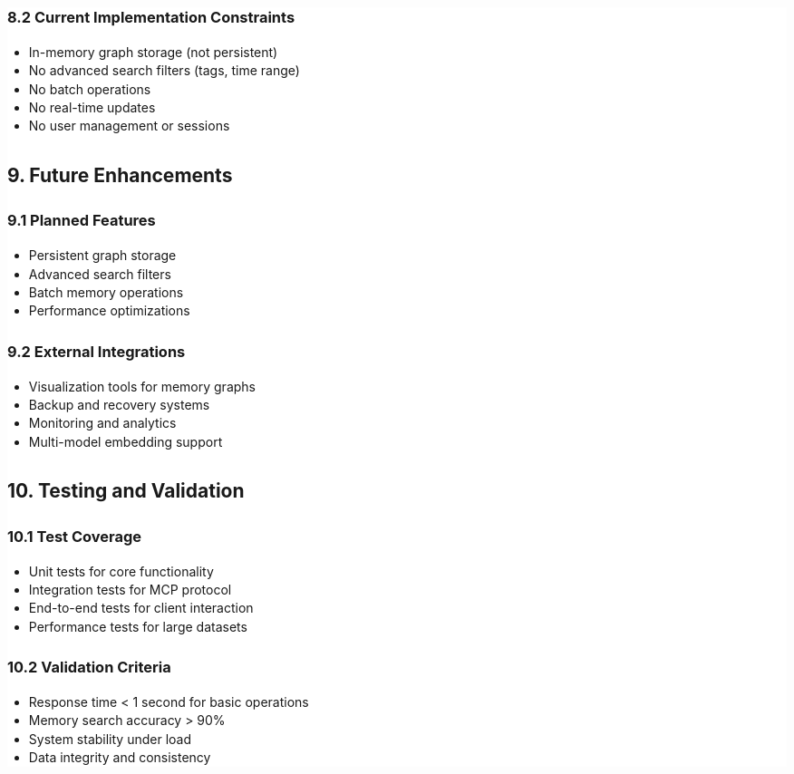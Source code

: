 ### 8.2 Current Implementation Constraints
- In-memory graph storage (not persistent)
- No advanced search filters (tags, time range)
- No batch operations
- No real-time updates
- No user management or sessions

## 9. Future Enhancements

### 9.1 Planned Features
- Persistent graph storage
- Advanced search filters
- Batch memory operations
- Performance optimizations

### 9.2 External Integrations
- Visualization tools for memory graphs
- Backup and recovery systems
- Monitoring and analytics
- Multi-model embedding support

## 10. Testing and Validation

### 10.1 Test Coverage
- Unit tests for core functionality
- Integration tests for MCP protocol
- End-to-end tests for client interaction
- Performance tests for large datasets

### 10.2 Validation Criteria
- Response time < 1 second for basic operations
- Memory search accuracy > 90%
- System stability under load
- Data integrity and consistency
